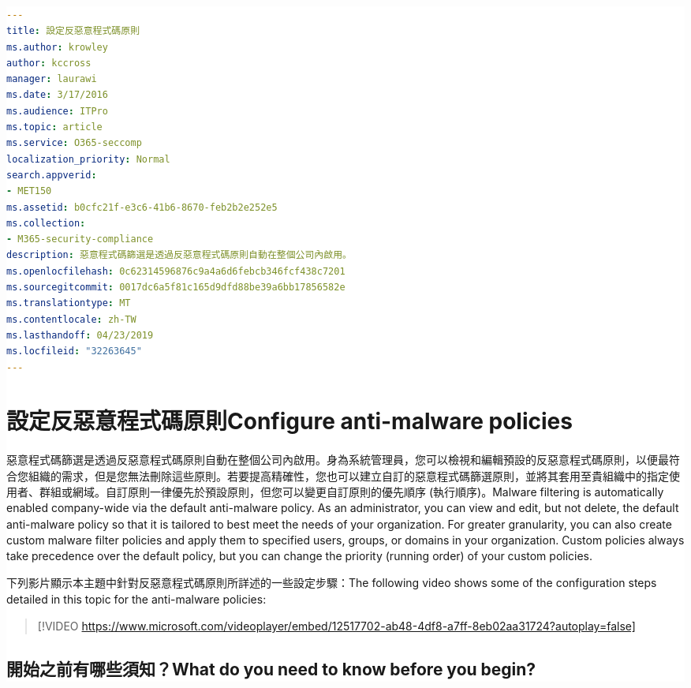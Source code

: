 ```yaml
---
title: 設定反惡意程式碼原則
ms.author: krowley
author: kccross
manager: laurawi
ms.date: 3/17/2016
ms.audience: ITPro
ms.topic: article
ms.service: O365-seccomp
localization_priority: Normal
search.appverid:
- MET150
ms.assetid: b0cfc21f-e3c6-41b6-8670-feb2b2e252e5
ms.collection:
- M365-security-compliance
description: 惡意程式碼篩選是透過反惡意程式碼原則自動在整個公司內啟用。
ms.openlocfilehash: 0c62314596876c9a4a6d6febcb346fcf438c7201
ms.sourcegitcommit: 0017dc6a5f81c165d9dfd88be39a6bb17856582e
ms.translationtype: MT
ms.contentlocale: zh-TW
ms.lasthandoff: 04/23/2019
ms.locfileid: "32263645"
---
```

# <a name="configure-anti-malware-policies"></a><span data-ttu-id="9f8b8-103">設定反惡意程式碼原則</span><span class="sxs-lookup"><span data-stu-id="9f8b8-103">Configure anti-malware policies</span></span>

 <span data-ttu-id="9f8b8-p101">惡意程式碼篩選是透過反惡意程式碼原則自動在整個公司內啟用。身為系統管理員，您可以檢視和編輯預設的反惡意程式碼原則，以便最符合您組織的需求，但是您無法刪除這些原則。若要提高精確性，您也可以建立自訂的惡意程式碼篩選原則，並將其套用至貴組織中的指定使用者、群組或網域。自訂原則一律優先於預設原則，但您可以變更自訂原則的優先順序 (執行順序)。</span><span class="sxs-lookup"><span data-stu-id="9f8b8-p101">Malware filtering is automatically enabled company-wide via the default anti-malware policy. As an administrator, you can view and edit, but not delete, the default anti-malware policy so that it is tailored to best meet the needs of your organization. For greater granularity, you can also create custom malware filter policies and apply them to specified users, groups, or domains in your organization. Custom policies always take precedence over the default policy, but you can change the priority (running order) of your custom policies.</span></span>
  
<span data-ttu-id="9f8b8-108">下列影片顯示本主題中針對反惡意程式碼原則所詳述的一些設定步驟：</span><span class="sxs-lookup"><span data-stu-id="9f8b8-108">The following video shows some of the configuration steps detailed in this topic for the anti-malware policies:</span></span>
  
> [!VIDEO https://www.microsoft.com/videoplayer/embed/12517702-ab48-4df8-a7ff-8eb02aa31724?autoplay=false]
  
## <a name="what-do-you-need-to-know-before-you-begin"></a><span data-ttu-id="9f8b8-109">開始之前有哪些須知？</span><span class="sxs-lookup"><span data-stu-id="9f8b8-109">What do you need to know before you begin?</span></span>
<span data-ttu-id="9f8b8-110"><a name="sectionSection0"> </a></span><span class="sxs-lookup"><span data-stu-id="9f8b8-110"></span></span>
